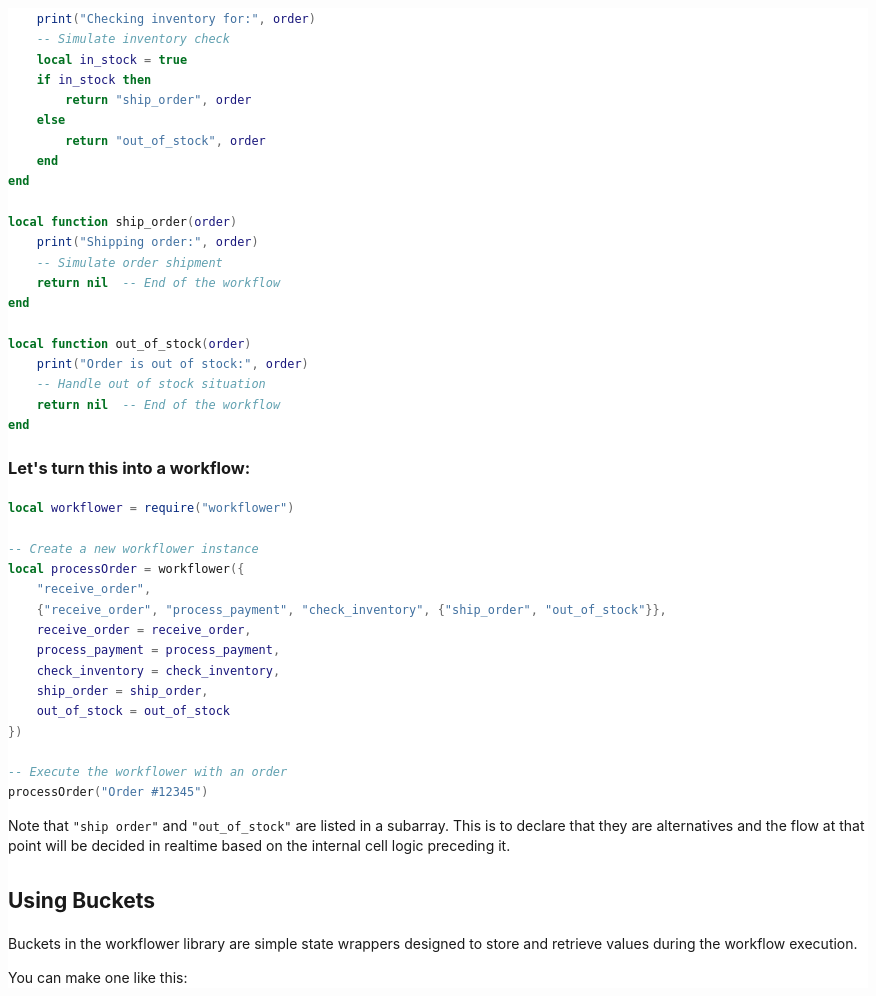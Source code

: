 ```lua
    print("Checking inventory for:", order)
    -- Simulate inventory check
    local in_stock = true
    if in_stock then
        return "ship_order", order
    else
        return "out_of_stock", order
    end
end

local function ship_order(order)
    print("Shipping order:", order)
    -- Simulate order shipment
    return nil  -- End of the workflow
end

local function out_of_stock(order)
    print("Order is out of stock:", order)
    -- Handle out of stock situation
    return nil  -- End of the workflow
end
```
### Let's turn this into a workflow:

```lua
local workflower = require("workflower")

-- Create a new workflower instance
local processOrder = workflower({
    "receive_order",
    {"receive_order", "process_payment", "check_inventory", {"ship_order", "out_of_stock"}},
    receive_order = receive_order,
    process_payment = process_payment,
    check_inventory = check_inventory,
    ship_order = ship_order,
    out_of_stock = out_of_stock
})

-- Execute the workflower with an order
processOrder("Order #12345")
```

Note that `"ship order"` and `"out_of_stock"` are listed in a subarray. This is to declare that they are alternatives and the flow at that point will be decided in realtime based on the internal cell logic preceding it.

## Using Buckets
Buckets in the workflower library are simple state wrappers designed to store and retrieve values during the workflow execution.

You can make one like this:
